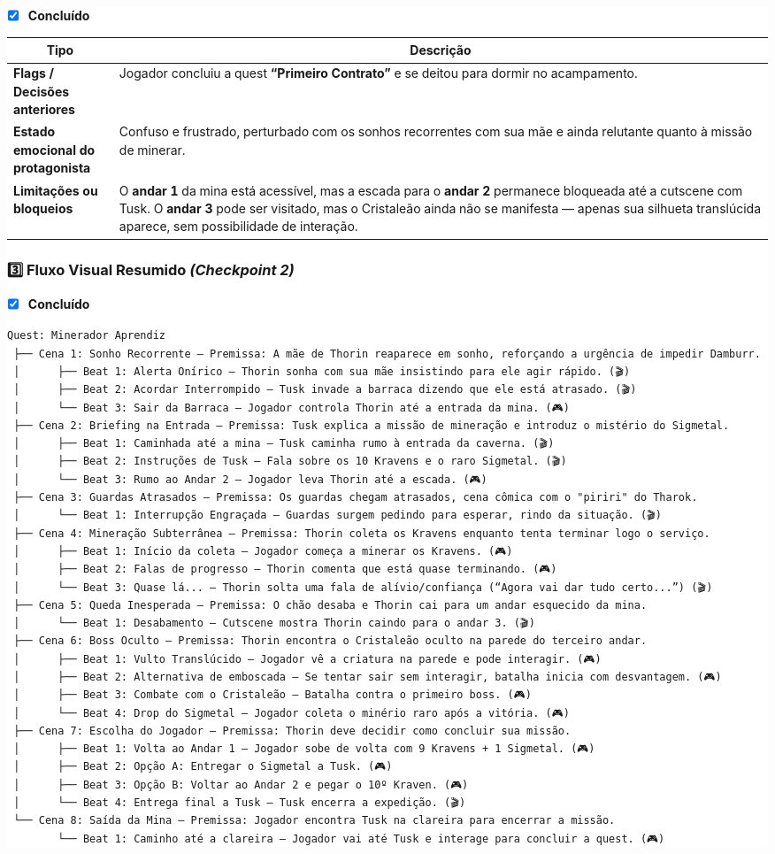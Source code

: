 - [x] **Concluído**

| Tipo | Descrição |
|------|-----------|
| **Flags / Decisões anteriores** | Jogador concluiu a quest **“Primeiro Contrato”** e se deitou para dormir no acampamento. |
| **Estado emocional do protagonista** | Confuso e frustrado, perturbado com os sonhos recorrentes com sua mãe e ainda relutante quanto à missão de minerar. |
| **Limitações ou bloqueios** | O **andar 1** da mina está acessível, mas a escada para o **andar 2** permanece bloqueada até a cutscene com Tusk. O **andar 3** pode ser visitado, mas o Cristaleão ainda não se manifesta — apenas sua silhueta translúcida aparece, sem possibilidade de interação. |

### 3️⃣ Fluxo Visual Resumido *(Checkpoint 2)*

- [x] **Concluído**

```plaintext
Quest: Minerador Aprendiz
 ├── Cena 1: Sonho Recorrente — Premissa: A mãe de Thorin reaparece em sonho, reforçando a urgência de impedir Damburr.
 │      ├── Beat 1: Alerta Onírico — Thorin sonha com sua mãe insistindo para ele agir rápido. (🎬)
 │      ├── Beat 2: Acordar Interrompido — Tusk invade a barraca dizendo que ele está atrasado. (🎬)
 │      └── Beat 3: Sair da Barraca — Jogador controla Thorin até a entrada da mina. (🎮)
 ├── Cena 2: Briefing na Entrada — Premissa: Tusk explica a missão de mineração e introduz o mistério do Sigmetal.
 │      ├── Beat 1: Caminhada até a mina — Tusk caminha rumo à entrada da caverna. (🎬)
 │      ├── Beat 2: Instruções de Tusk — Fala sobre os 10 Kravens e o raro Sigmetal. (🎬)
 │      └── Beat 3: Rumo ao Andar 2 — Jogador leva Thorin até a escada. (🎮)
 ├── Cena 3: Guardas Atrasados — Premissa: Os guardas chegam atrasados, cena cômica com o "piriri" do Tharok.
 │      └── Beat 1: Interrupção Engraçada — Guardas surgem pedindo para esperar, rindo da situação. (🎬)
 ├── Cena 4: Mineração Subterrânea — Premissa: Thorin coleta os Kravens enquanto tenta terminar logo o serviço.
 │      ├── Beat 1: Início da coleta — Jogador começa a minerar os Kravens. (🎮)
 │      ├── Beat 2: Falas de progresso — Thorin comenta que está quase terminando. (🎮)
 │      └── Beat 3: Quase lá... — Thorin solta uma fala de alívio/confiança (“Agora vai dar tudo certo...”) (🎬)
 ├── Cena 5: Queda Inesperada — Premissa: O chão desaba e Thorin cai para um andar esquecido da mina.
 │      └── Beat 1: Desabamento — Cutscene mostra Thorin caindo para o andar 3. (🎬)
 ├── Cena 6: Boss Oculto — Premissa: Thorin encontra o Cristaleão oculto na parede do terceiro andar.
 │      ├── Beat 1: Vulto Translúcido — Jogador vê a criatura na parede e pode interagir. (🎮)
 │      ├── Beat 2: Alternativa de emboscada — Se tentar sair sem interagir, batalha inicia com desvantagem. (🎮)
 │      ├── Beat 3: Combate com o Cristaleão — Batalha contra o primeiro boss. (🎮)
 │      └── Beat 4: Drop do Sigmetal — Jogador coleta o minério raro após a vitória. (🎮)
 ├── Cena 7: Escolha do Jogador — Premissa: Thorin deve decidir como concluir sua missão.
 │      ├── Beat 1: Volta ao Andar 1 — Jogador sobe de volta com 9 Kravens + 1 Sigmetal. (🎮)
 │      ├── Beat 2: Opção A: Entregar o Sigmetal a Tusk. (🎮)
 │      ├── Beat 3: Opção B: Voltar ao Andar 2 e pegar o 10º Kraven. (🎮)
 │      └── Beat 4: Entrega final a Tusk — Tusk encerra a expedição. (🎬)
 └── Cena 8: Saída da Mina — Premissa: Jogador encontra Tusk na clareira para encerrar a missão.
        └── Beat 1: Caminho até a clareira — Jogador vai até Tusk e interage para concluir a quest. (🎮)
```
